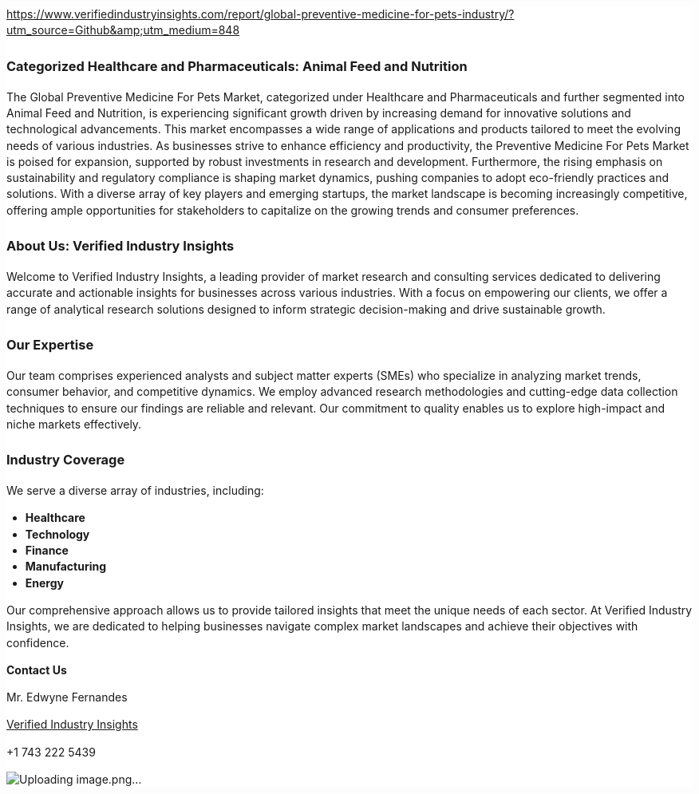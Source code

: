 </strong><a href="https://www.verifiedindustryinsights.com/report/global-preventive-medicine-for-pets-industry/?utm_source=Github&amp;utm_medium=848">https://www.verifiedindustryinsights.com/report/global-preventive-medicine-for-pets-industry/?utm_source=Github&amp;utm_medium=848</a>&nbsp;</p><h3>Categorized Healthcare and Pharmaceuticals: Animal Feed and Nutrition </h3><p>The Global Preventive Medicine For Pets Market, categorized under Healthcare and Pharmaceuticals and further segmented into Animal Feed and Nutrition, is experiencing significant growth driven by increasing demand for innovative solutions and technological advancements. This market encompasses a wide range of applications and products tailored to meet the evolving needs of various industries. As businesses strive to enhance efficiency and productivity, the Preventive Medicine For Pets Market is poised for expansion, supported by robust investments in research and development. Furthermore, the rising emphasis on sustainability and regulatory compliance is shaping market dynamics, pushing companies to adopt eco-friendly practices and solutions. With a diverse array of key players and emerging startups, the market landscape is becoming increasingly competitive, offering ample opportunities for stakeholders to capitalize on the growing trends and consumer preferences.</p><h3>About Us: Verified Industry Insights</h3><p>Welcome to Verified Industry Insights, a leading provider of market research and consulting services dedicated to delivering accurate and actionable insights for businesses across various industries. With a focus on empowering our clients, we offer a range of analytical research solutions designed to inform strategic decision-making and drive sustainable growth.</p><h3>Our Expertise</h3><p>Our team comprises experienced analysts and subject matter experts (SMEs) who specialize in analyzing market trends, consumer behavior, and competitive dynamics. We employ advanced research methodologies and cutting-edge data collection techniques to ensure our findings are reliable and relevant. Our commitment to quality enables us to explore high-impact and niche markets effectively.</p><h3>Industry Coverage</h3><p>We serve a diverse array of industries, including:</p><ul><li><strong>Healthcare</strong></li><li><strong>Technology</strong></li><li><strong>Finance</strong></li><li><strong>Manufacturing</strong></li><li><strong>Energy</strong></li></ul><p>Our comprehensive approach allows us to provide tailored insights that meet the unique needs of each sector. At Verified Industry Insights, we are dedicated to helping businesses navigate complex market landscapes and achieve their objectives with confidence.</p><p><strong>Contact Us</strong></p><p>Mr. Edwyne Fernandes</p><p><a href="https://www.verifiedindustryinsights.com/">Verified Industry Insights</a></p><p>+1 743 222 5439</p>
![Uploading image.png…]()
